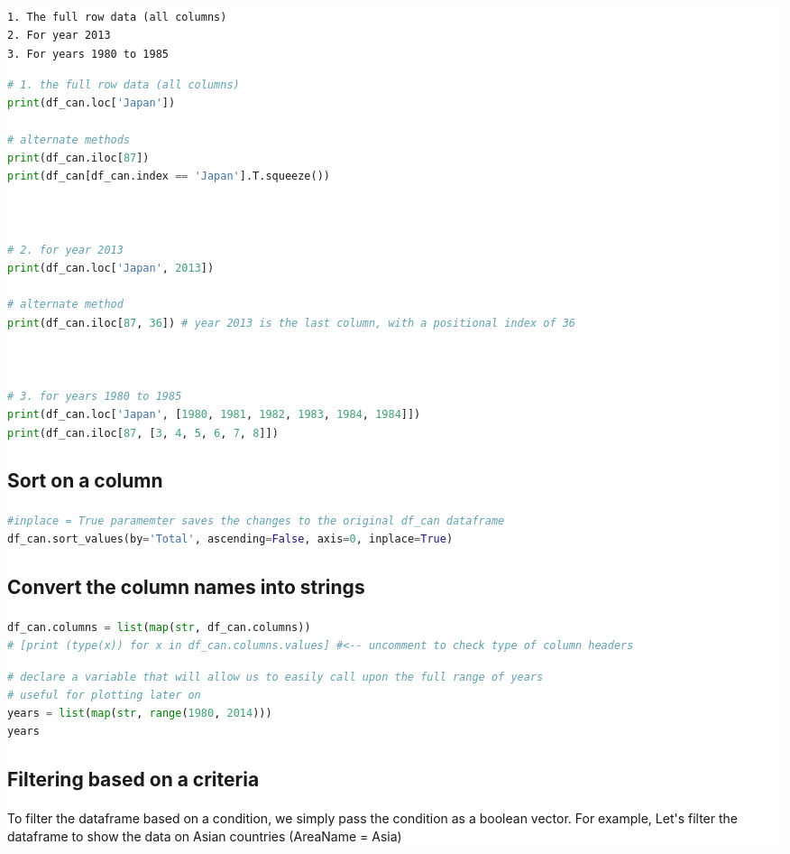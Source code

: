 ```
1. The full row data (all columns)
2. For year 2013
3. For years 1980 to 1985
```

```python
# 1. the full row data (all columns)
print(df_can.loc['Japan'])

# alternate methods
print(df_can.iloc[87])
print(df_can[df_can.index == 'Japan'].T.squeeze())



# 2. for year 2013
print(df_can.loc['Japan', 2013])

# alternate method
print(df_can.iloc[87, 36]) # year 2013 is the last column, with a positional index of 36



# 3. for years 1980 to 1985
print(df_can.loc['Japan', [1980, 1981, 1982, 1983, 1984, 1984]])
print(df_can.iloc[87, [3, 4, 5, 6, 7, 8]])
```
## Sort on a column

```python
#inplace = True paramemter saves the changes to the original df_can dataframe
df_can.sort_values(by='Total', ascending=False, axis=0, inplace=True)
```

## Convert the column names into strings

```python
df_can.columns = list(map(str, df_can.columns))
# [print (type(x)) for x in df_can.columns.values] #<-- uncomment to check type of column headers
```

```python
# declare a variable that will allow us to easily call upon the full range of years
# useful for plotting later on
years = list(map(str, range(1980, 2014)))
years
```

## Filtering based on a criteria
To filter the dataframe based on a condition, we simply pass the condition as a boolean vector. 
For example, Let's filter the dataframe to show the data on Asian countries (AreaName = Asia)
